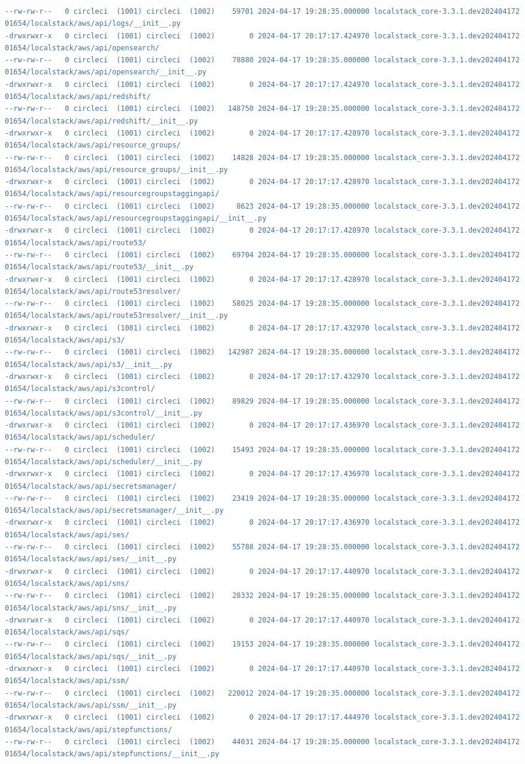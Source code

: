 ```diff
--rw-rw-r--   0 circleci  (1001) circleci  (1002)    59701 2024-04-17 19:28:35.000000 localstack_core-3.3.1.dev20240417201654/localstack/aws/api/logs/__init__.py
-drwxrwxr-x   0 circleci  (1001) circleci  (1002)        0 2024-04-17 20:17:17.424970 localstack_core-3.3.1.dev20240417201654/localstack/aws/api/opensearch/
--rw-rw-r--   0 circleci  (1001) circleci  (1002)    78880 2024-04-17 19:28:35.000000 localstack_core-3.3.1.dev20240417201654/localstack/aws/api/opensearch/__init__.py
-drwxrwxr-x   0 circleci  (1001) circleci  (1002)        0 2024-04-17 20:17:17.424970 localstack_core-3.3.1.dev20240417201654/localstack/aws/api/redshift/
--rw-rw-r--   0 circleci  (1001) circleci  (1002)   148750 2024-04-17 19:28:35.000000 localstack_core-3.3.1.dev20240417201654/localstack/aws/api/redshift/__init__.py
-drwxrwxr-x   0 circleci  (1001) circleci  (1002)        0 2024-04-17 20:17:17.428970 localstack_core-3.3.1.dev20240417201654/localstack/aws/api/resource_groups/
--rw-rw-r--   0 circleci  (1001) circleci  (1002)    14828 2024-04-17 19:28:35.000000 localstack_core-3.3.1.dev20240417201654/localstack/aws/api/resource_groups/__init__.py
-drwxrwxr-x   0 circleci  (1001) circleci  (1002)        0 2024-04-17 20:17:17.428970 localstack_core-3.3.1.dev20240417201654/localstack/aws/api/resourcegroupstaggingapi/
--rw-rw-r--   0 circleci  (1001) circleci  (1002)     8623 2024-04-17 19:28:35.000000 localstack_core-3.3.1.dev20240417201654/localstack/aws/api/resourcegroupstaggingapi/__init__.py
-drwxrwxr-x   0 circleci  (1001) circleci  (1002)        0 2024-04-17 20:17:17.428970 localstack_core-3.3.1.dev20240417201654/localstack/aws/api/route53/
--rw-rw-r--   0 circleci  (1001) circleci  (1002)    69704 2024-04-17 19:28:35.000000 localstack_core-3.3.1.dev20240417201654/localstack/aws/api/route53/__init__.py
-drwxrwxr-x   0 circleci  (1001) circleci  (1002)        0 2024-04-17 20:17:17.428970 localstack_core-3.3.1.dev20240417201654/localstack/aws/api/route53resolver/
--rw-rw-r--   0 circleci  (1001) circleci  (1002)    58025 2024-04-17 19:28:35.000000 localstack_core-3.3.1.dev20240417201654/localstack/aws/api/route53resolver/__init__.py
-drwxrwxr-x   0 circleci  (1001) circleci  (1002)        0 2024-04-17 20:17:17.432970 localstack_core-3.3.1.dev20240417201654/localstack/aws/api/s3/
--rw-rw-r--   0 circleci  (1001) circleci  (1002)   142987 2024-04-17 19:28:35.000000 localstack_core-3.3.1.dev20240417201654/localstack/aws/api/s3/__init__.py
-drwxrwxr-x   0 circleci  (1001) circleci  (1002)        0 2024-04-17 20:17:17.432970 localstack_core-3.3.1.dev20240417201654/localstack/aws/api/s3control/
--rw-rw-r--   0 circleci  (1001) circleci  (1002)    89829 2024-04-17 19:28:35.000000 localstack_core-3.3.1.dev20240417201654/localstack/aws/api/s3control/__init__.py
-drwxrwxr-x   0 circleci  (1001) circleci  (1002)        0 2024-04-17 20:17:17.436970 localstack_core-3.3.1.dev20240417201654/localstack/aws/api/scheduler/
--rw-rw-r--   0 circleci  (1001) circleci  (1002)    15493 2024-04-17 19:28:35.000000 localstack_core-3.3.1.dev20240417201654/localstack/aws/api/scheduler/__init__.py
-drwxrwxr-x   0 circleci  (1001) circleci  (1002)        0 2024-04-17 20:17:17.436970 localstack_core-3.3.1.dev20240417201654/localstack/aws/api/secretsmanager/
--rw-rw-r--   0 circleci  (1001) circleci  (1002)    23419 2024-04-17 19:28:35.000000 localstack_core-3.3.1.dev20240417201654/localstack/aws/api/secretsmanager/__init__.py
-drwxrwxr-x   0 circleci  (1001) circleci  (1002)        0 2024-04-17 20:17:17.436970 localstack_core-3.3.1.dev20240417201654/localstack/aws/api/ses/
--rw-rw-r--   0 circleci  (1001) circleci  (1002)    55788 2024-04-17 19:28:35.000000 localstack_core-3.3.1.dev20240417201654/localstack/aws/api/ses/__init__.py
-drwxrwxr-x   0 circleci  (1001) circleci  (1002)        0 2024-04-17 20:17:17.440970 localstack_core-3.3.1.dev20240417201654/localstack/aws/api/sns/
--rw-rw-r--   0 circleci  (1001) circleci  (1002)    28332 2024-04-17 19:28:35.000000 localstack_core-3.3.1.dev20240417201654/localstack/aws/api/sns/__init__.py
-drwxrwxr-x   0 circleci  (1001) circleci  (1002)        0 2024-04-17 20:17:17.440970 localstack_core-3.3.1.dev20240417201654/localstack/aws/api/sqs/
--rw-rw-r--   0 circleci  (1001) circleci  (1002)    19153 2024-04-17 19:28:35.000000 localstack_core-3.3.1.dev20240417201654/localstack/aws/api/sqs/__init__.py
-drwxrwxr-x   0 circleci  (1001) circleci  (1002)        0 2024-04-17 20:17:17.440970 localstack_core-3.3.1.dev20240417201654/localstack/aws/api/ssm/
--rw-rw-r--   0 circleci  (1001) circleci  (1002)   220012 2024-04-17 19:28:35.000000 localstack_core-3.3.1.dev20240417201654/localstack/aws/api/ssm/__init__.py
-drwxrwxr-x   0 circleci  (1001) circleci  (1002)        0 2024-04-17 20:17:17.444970 localstack_core-3.3.1.dev20240417201654/localstack/aws/api/stepfunctions/
--rw-rw-r--   0 circleci  (1001) circleci  (1002)    44031 2024-04-17 19:28:35.000000 localstack_core-3.3.1.dev20240417201654/localstack/aws/api/stepfunctions/__init__.py
```